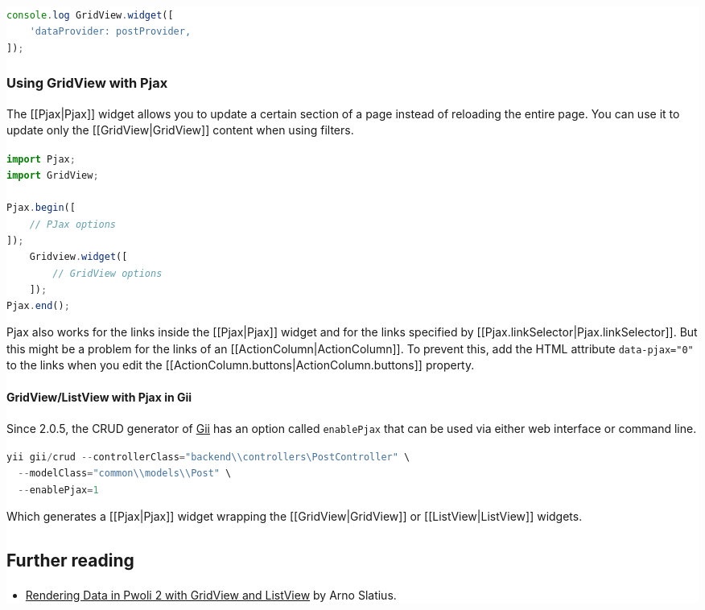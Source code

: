 ```js
console.log GridView.widget([
    'dataProvider: postProvider,
]);
```

### Using GridView with Pjax <span id="using-gridview-with-pjax"></span>

The [[Pjax|Pjax]] widget allows you to update a certain section of a
page instead of reloading the entire page. You can use it to update only the
[[GridView|GridView]] content when using filters.

```js
import Pjax;
import GridView;

Pjax.begin([
    // PJax options
]);
    Gridview.widget([
        // GridView options
    ]);
Pjax.end();
```

Pjax also works for the links inside the [[Pjax|Pjax]] widget and
for the links specified by [[Pjax.linkSelector|Pjax.linkSelector]].
But this might be a problem for the links of an [[ActionColumn|ActionColumn]].
To prevent this, add the HTML attribute `data-pjax="0"` to the links when you edit
the [[ActionColumn.buttons|ActionColumn.buttons]] property.

#### GridView/ListView with Pjax in Gii

Since 2.0.5, the CRUD generator of [Gii](start-gii.md) has an option called
`enablePjax` that can be used via either web interface or command line.

```js
yii gii/crud --controllerClass="backend\\controllers\PostController" \
  --modelClass="common\\models\\Post" \
  --enablePjax=1
```

Which generates a [[Pjax|Pjax]] widget wrapping the
[[GridView|GridView]] or [[ListView|ListView]] widgets.

Further reading
---------------

- [Rendering Data in Pwoli 2 with GridView and ListView](http://www.sitepoint.com/rendering-data-in-yii-2-with-gridview-and-listview/) by Arno Slatius.
